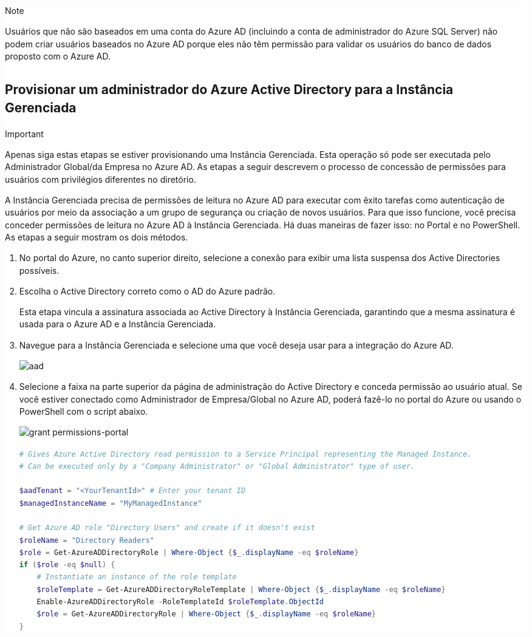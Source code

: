 > [!NOTE]
> Usuários que não são baseados em uma conta do Azure AD (incluindo a conta de administrador do Azure SQL Server) não podem criar usuários baseados no Azure AD porque eles não têm permissão para validar os usuários do banco de dados proposto com o Azure AD.

## <a name="provision-an-azure-active-directory-administrator-for-your-managed-instance"></a>Provisionar um administrador do Azure Active Directory para a Instância Gerenciada

> [!IMPORTANT]
> Apenas siga estas etapas se estiver provisionando uma Instância Gerenciada. Esta operação só pode ser executada pelo Administrador Global/da Empresa no Azure AD. As etapas a seguir descrevem o processo de concessão de permissões para usuários com privilégios diferentes no diretório.

A Instância Gerenciada precisa de permissões de leitura no Azure AD para executar com êxito tarefas como autenticação de usuários por meio da associação a um grupo de segurança ou criação de novos usuários. Para que isso funcione, você precisa conceder permissões de leitura no Azure AD à Instância Gerenciada. Há duas maneiras de fazer isso: no Portal e no PowerShell. As etapas a seguir mostram os dois métodos.

1. No portal do Azure, no canto superior direito, selecione a conexão para exibir uma lista suspensa dos Active Directories possíveis.
2. Escolha o Active Directory correto como o AD do Azure padrão.

   Esta etapa vincula a assinatura associada ao Active Directory à Instância Gerenciada, garantindo que a mesma assinatura é usada para o Azure AD e a Instância Gerenciada.
3. Navegue para a Instância Gerenciada e selecione uma que você deseja usar para a integração do Azure AD.

   ![aad](./media/sql-database-aad-authentication/aad.png)

4. Selecione a faixa na parte superior da página de administração do Active Directory e conceda permissão ao usuário atual. Se você estiver conectado como Administrador de Empresa/Global no Azure AD, poderá fazê-lo no portal do Azure ou usando o PowerShell com o script abaixo.

    ![grant permissions-portal](./media/sql-database-aad-authentication/grant-permissions.png)

    ```powershell
    # Gives Azure Active Directory read permission to a Service Principal representing the Managed Instance.
    # Can be executed only by a "Company Administrator" or "Global Administrator" type of user.

    $aadTenant = "<YourTenantId>" # Enter your tenant ID
    $managedInstanceName = "MyManagedInstance"

    # Get Azure AD role "Directory Users" and create if it doesn't exist
    $roleName = "Directory Readers"
    $role = Get-AzureADDirectoryRole | Where-Object {$_.displayName -eq $roleName}
    if ($role -eq $null) {
        # Instantiate an instance of the role template
        $roleTemplate = Get-AzureADDirectoryRoleTemplate | Where-Object {$_.displayName -eq $roleName}
        Enable-AzureADDirectoryRole -RoleTemplateId $roleTemplate.ObjectId
        $role = Get-AzureADDirectoryRole | Where-Object {$_.displayName -eq $roleName}
    }


[1]: ./media/sql-database-aad-authentication/1aad-auth-diagram.png
[2]: ./media/sql-database-aad-authentication/2subscription-relationship.png
[3]: ./media/sql-database-aad-authentication/3admin-structure.png
[4]: ./media/sql-database-aad-authentication/4select-subscription.png
[5]: ./media/sql-database-aad-authentication/5ad-settings-portal.png
[6]: ./media/sql-database-aad-authentication/6edit-directory-select.png
[7]: ./media/sql-database-aad-authentication/7edit-directory-confirm.png
[8]: ./media/sql-database-aad-authentication/8choose-ad.png
[10]: ./media/sql-database-aad-authentication/10choose-admin.png
[11]: ./media/sql-database-aad-authentication/active-directory-integrated.png
[12]: ./media/sql-database-aad-authentication/12connect-using-pw-auth2.png
[13]: ./media/sql-database-aad-authentication/13connect-to-db2.png